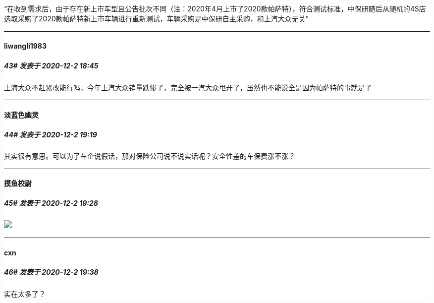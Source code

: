 


“在收到需求后，由于存在新上市车型且公告批次不同（注：2020年4月上市了2020款帕萨特），符合测试标准，中保研随后从随机的4S店选取采购了2020款帕萨特新上市车辆进行重新测试，车辆采购是中保研自主采购，和上汽大众无关”







*****

####  liwangli1983  
##### 43#       发表于 2020-12-2 18:45




上海大众不赶紧改能行吗，今年上汽大众销量跌惨了，完全被一汽大众甩开了，虽然也不能说全是因为帕萨特的事就是了







*****

####  淡蓝色幽灵  
##### 44#       发表于 2020-12-2 19:19




其实很有意思。可以为了车企说假话，那对保险公司说不说实话呢？安全性差的车保费涨不涨？







*****

####  摸鱼校尉  
##### 45#       发表于 2020-12-2 19:28



<img src="https://static.saraba1st.com/image/smiley/face2017/166.png" referrerpolicy="no-referrer">







*****

####  cxn  
##### 46#       发表于 2020-12-2 19:38




实在太多了？

